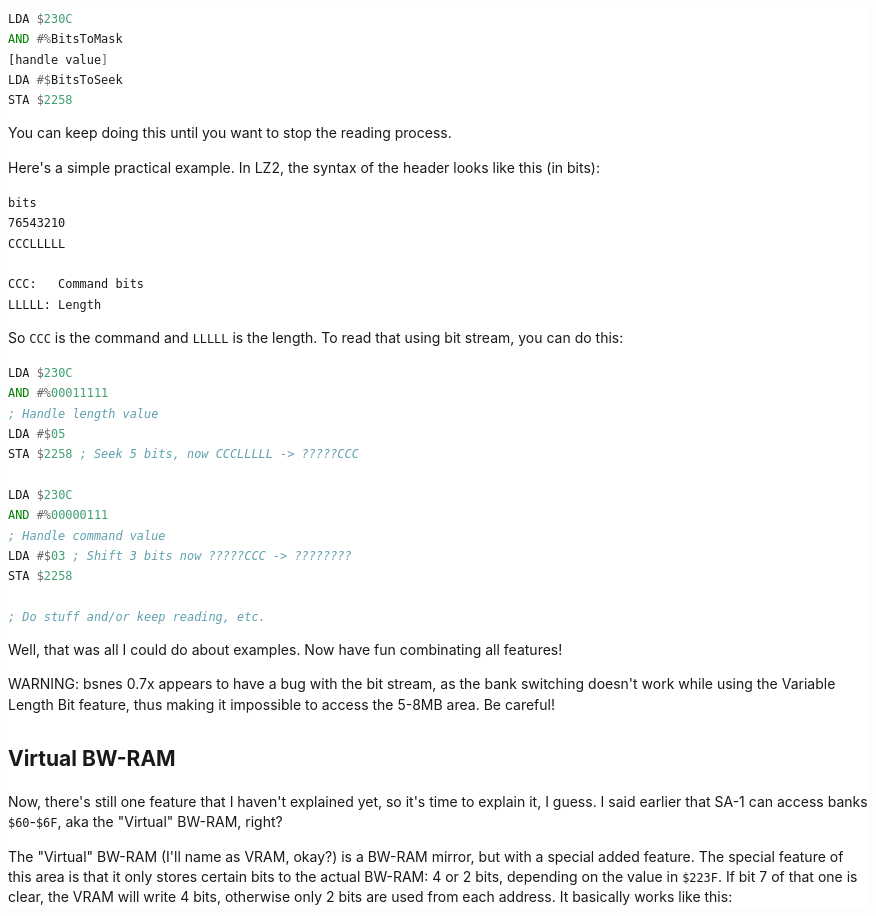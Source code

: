 ```asm
LDA $230C
AND #%BitsToMask
[handle value]
LDA #$BitsToSeek
STA $2258
```

You can keep doing this until you want to stop the reading process.

Here's a simple practical example.
In LZ2, the syntax of the header looks like this (in bits):

```
bits
76543210
CCCLLLLL

CCC:   Command bits
LLLLL: Length
```

So `CCC` is the command and `LLLLL` is the length.
To read that using bit stream, you can do this:

```asm
LDA $230C
AND #%00011111
; Handle length value
LDA #$05
STA $2258 ; Seek 5 bits, now CCCLLLLL -> ?????CCC

LDA $230C
AND #%00000111
; Handle command value
LDA #$03 ; Shift 3 bits now ?????CCC -> ????????
STA $2258

; Do stuff and/or keep reading, etc.
```

Well, that was all I could do about examples. Now have fun combinating
all features!

WARNING: bsnes 0.7x appears to have a bug with the bit stream, as the bank
switching doesn't work while using the Variable Length Bit feature,
thus making it impossible to access the 5-8MB area. Be careful!

## Virtual BW-RAM

Now, there's still one feature that I haven't explained yet, so it's time to
explain it, I guess. I said earlier that SA-1 can access banks `$60`-`$6F`,
aka the "Virtual" BW-RAM, right?

The "Virtual" BW-RAM (I'll name as VRAM, okay?) is a BW-RAM mirror, but with a
special added feature. The special feature of this area is that it only stores
certain bits to the actual BW-RAM: 4 or 2 bits, depending on the value in `$223F`.
If bit 7 of that one is clear, the VRAM will write 4 bits, otherwise only 2 bits
are used from each address. It basically works like this:
